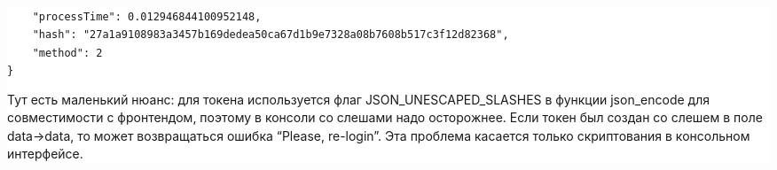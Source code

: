 ```
    "processTime": 0.012946844100952148,
    "hash": "27a1a9108983a3457b169dedea50ca67d1b9e7328a08b7608b517c3f12d82368",
    "method": 2
}
```

Тут есть маленький нюанс: для токена используется флаг JSON_UNESCAPED_SLASHES в функции json_encode для совместимости с фронтендом, поэтому в консоли со слешами надо осторожнее. Если токен был создан со слешем в поле data->data, то может возвращаться ошибка “Please, re-login”. Эта проблема касается только скриптования в консольном интерфейсе.
